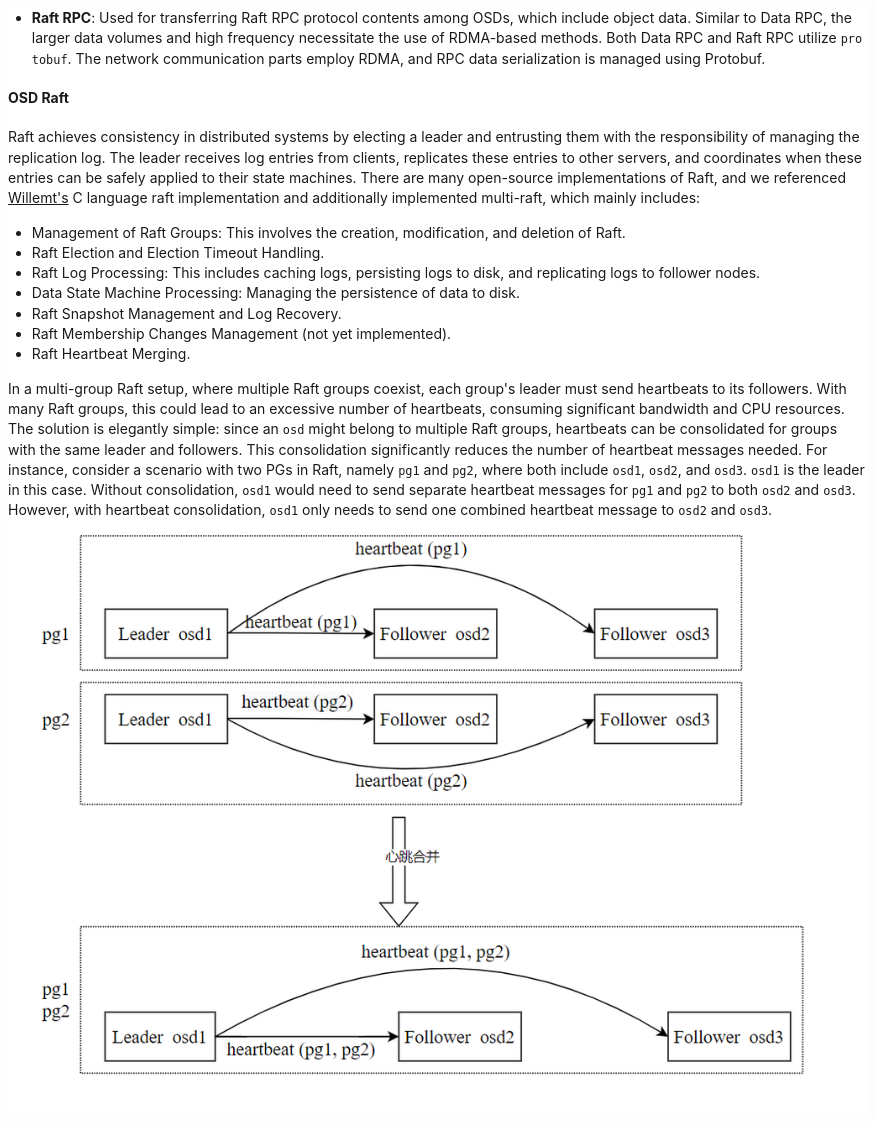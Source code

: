 * **Raft RPC**: Used for transferring Raft RPC protocol contents among OSDs, which include object data. Similar to Data RPC, the larger data volumes and high frequency necessitate the use of RDMA-based methods.
Both Data RPC and Raft RPC utilize `protobuf`. The network communication parts employ RDMA, and RPC data serialization is managed using Protobuf.

#### OSD Raft
Raft achieves consistency in distributed systems by electing a leader and entrusting them with the responsibility of managing the replication log. The leader receives log entries from clients, replicates these entries to other servers, and coordinates when these entries can be safely applied to their state machines. There are many open-source implementations of Raft, and we referenced [Willemt's](https://github.com/willemt/raft "C language Raft implementation") C language raft implementation and additionally implemented multi-raft, which mainly includes:
* Management of Raft Groups: This involves the creation, modification, and deletion of Raft.
* Raft Election and Election Timeout Handling.
* Raft Log Processing: This includes caching logs, persisting logs to disk, and replicating logs to follower nodes.
* Data State Machine Processing: Managing the persistence of data to disk.
* Raft Snapshot Management and Log Recovery.
* Raft Membership Changes Management (not yet implemented).
* Raft Heartbeat Merging.

In a multi-group Raft setup, where multiple Raft groups coexist, each group's leader must send heartbeats to its followers. With many Raft groups, this could lead to an excessive number of heartbeats, consuming significant bandwidth and CPU resources. The solution is elegantly simple: since an `osd` might belong to multiple Raft groups, heartbeats can be consolidated for groups with the same leader and followers. This consolidation significantly reduces the number of heartbeat messages needed. For instance, consider a scenario with two PGs in Raft, namely `pg1` and `pg2`, where both include `osd1`, `osd2`, and `osd3`. `osd1` is the leader in this case. Without consolidation, `osd1` would need to send separate heartbeat messages for `pg1` and `pg2` to both `osd2` and `osd3`. However, with heartbeat consolidation, `osd1` only needs to send one combined heartbeat message to `osd2` and `osd3`.

![Hearbeat Merging](docs/png/heartbeat_merge.png)

